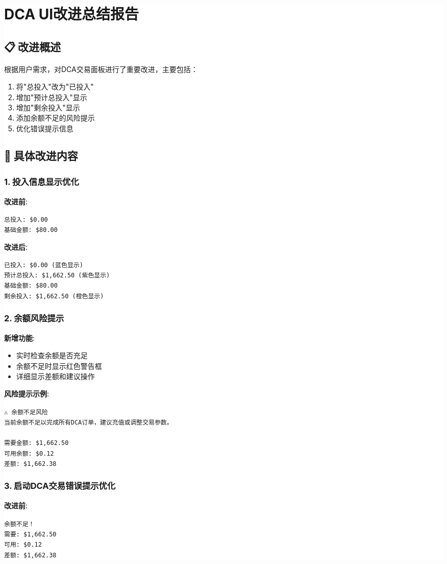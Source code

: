 # DCA UI改进总结报告

## 📋 改进概述

根据用户需求，对DCA交易面板进行了重要改进，主要包括：
1. 将"总投入"改为"已投入"
2. 增加"预计总投入"显示
3. 增加"剩余投入"显示
4. 添加余额不足的风险提示
5. 优化错误提示信息

## 🎯 具体改进内容

### 1. 投入信息显示优化

**改进前**:
```
总投入: $0.00
基础金额: $80.00
```

**改进后**:
```
已投入: $0.00 (蓝色显示)
预计总投入: $1,662.50 (紫色显示)
基础金额: $80.00
剩余投入: $1,662.50 (橙色显示)
```

### 2. 余额风险提示

**新增功能**:
- 实时检查余额是否充足
- 余额不足时显示红色警告框
- 详细显示差额和建议操作

**风险提示示例**:
```
⚠️ 余额不足风险
当前余额不足以完成所有DCA订单，建议充值或调整交易参数。

需要金额: $1,662.50
可用余额: $0.12
差额: $1,662.38
```

### 3. 启动DCA交易错误提示优化

**改进前**:
```
余额不足！
需要: $1,662.50
可用: $0.12
差额: $1,662.38
```
